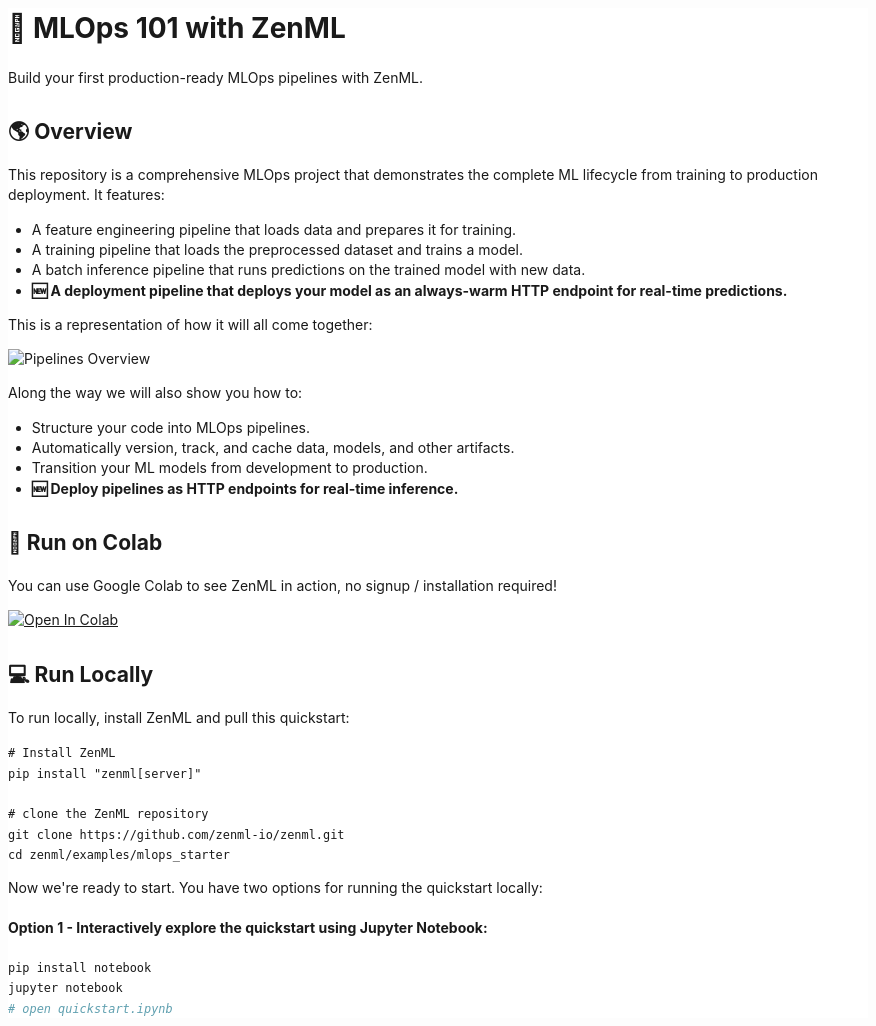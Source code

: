 # :running: MLOps 101 with ZenML

Build your first production-ready MLOps pipelines with ZenML.

## :earth_americas: Overview

This repository is a comprehensive MLOps project that demonstrates the complete ML lifecycle from training to production deployment. It features: 

- A feature engineering pipeline that loads data and prepares it for training.
- A training pipeline that loads the preprocessed dataset and trains a model.
- A batch inference pipeline that runs predictions on the trained model with new data.
- **🆕 A deployment pipeline that deploys your model as an always-warm HTTP endpoint for real-time predictions.**

This is a representation of how it will all come together: 

<img src=".assets/pipeline_overview.png" width="70%" alt="Pipelines Overview">

Along the way we will also show you how to:

- Structure your code into MLOps pipelines.
- Automatically version, track, and cache data, models, and other artifacts.
- Transition your ML models from development to production.
- **🆕 Deploy pipelines as HTTP endpoints for real-time inference.**

## 🏃 Run on Colab

You can use Google Colab to see ZenML in action, no signup / installation required!

<a href="https://colab.research.google.com/github/zenml-io/zenml/blob/main/examples/mlops_starter/quickstart.ipynb" target="_parent"><img src="https://colab.research.google.com/assets/colab-badge.svg" alt="Open In Colab"/></a>

## :computer: Run Locally

To run locally, install ZenML and pull this quickstart:

```shell
# Install ZenML
pip install "zenml[server]"

# clone the ZenML repository
git clone https://github.com/zenml-io/zenml.git
cd zenml/examples/mlops_starter
```

Now we're ready to start. You have two options for running the quickstart locally:

#### Option 1 - Interactively explore the quickstart using Jupyter Notebook:
```bash
pip install notebook
jupyter notebook
# open quickstart.ipynb
```
